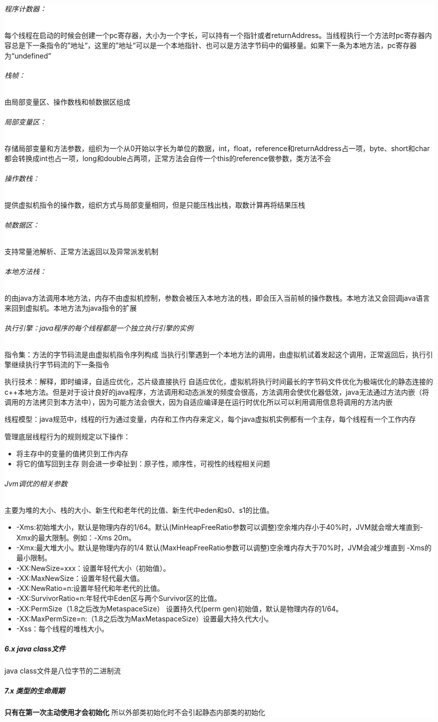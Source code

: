 ###### 程序计数器：
每个线程在启动的时候会创建一个pc寄存器，大小为一个字长，可以持有一个指针或者returnAddress。当线程执行一个方法时pc寄存器内容总是下一条指令的”地址“，这里的”地址“可以是一个本地指针、也可以是方法字节码中的偏移量。如果下一条为本地方法，pc寄存器为“undefined”

###### 栈帧：
由局部变量区、操作数栈和帧数据区组成

###### 局部变量区：
存储局部变量和方法参数，组织为一个从0开始以字长为单位的数据，int，float，reference和returnAddress占一项，byte、short和char都会转换成int也占一项，long和double占两项，正常方法会自传一个this的reference做参数，类方法不会

###### 操作数栈：
提供虚拟机指令的操作数，组织方式与局部变量相同，但是只能压栈出栈，取数计算再将结果压栈

###### 帧数据区：
支持常量池解析、正常方法返回以及异常派发机制

###### 本地方法栈：
的由java方法调用本地方法，内存不由虚拟机控制，参数会被压入本地方法的栈，即会压入当前帧的操作数栈。本地方法又会回调java语言来回到虚拟机。本地方法为java指令的扩展
	
###### 执行引擎：java程序的每个线程都是一个独立执行引擎的实例

指令集：方法的字节码流是由虚拟机指令序列构成
当执行引擎遇到一个本地方法的调用，由虚拟机试着发起这个调用，正常返回后，执行引擎继续执行字节码流的下一条指令

执行技术：解释，即时编译，自适应优化，芯片级直接执行
自适应优化，虚拟机将执行时间最长的字节码文件优化为极端优化的静态连接的c++本地方法。但是对于设计良好的java程序，方法调用和动态派发的频度会很高，方法调用会使优化器低效，java无法通过方法内嵌（将调用的方法拷贝到本方法中），因为可能方法会很大，因为自适应编译是在运行时优化所以可以利用调用信息将调用的方法内嵌

线程模型：java规范中，线程的行为通过变量，内存和工作内存来定义，每个java虚拟机实例都有一个主存，每个线程有一个工作内存

管理底层线程行为的规则规定以下操作：
- 将主存中的变量的值拷贝到工作内存
- 将它的值写回到主存
则会进一步牵扯到：原子性，顺序性，可视性的线程相关问题

###### Jvm调优的相关参数
主要为堆的大小、栈的大小、新生代和老年代的比值、新生代中eden和s0、s1的比值。

- -Xms:初始堆大小，默认是物理内存的1/64。默认(MinHeapFreeRatio参数可以调整)空余堆内存小于40%时，JVM就会增大堆直到-Xmx的最大限制。例如：-Xms 20m。
- -Xmx:最大堆大小。默认是物理内存的1/4  默认(MaxHeapFreeRatio参数可以调整)空余堆内存大于70%时，JVM会减少堆直到 -Xms的最小限制。
- -XX:NewSize=xxx：设置年轻代大小（初始值）。 
- -XX:MaxNewSize：设置年轻代最大值。
- -XX:NewRatio=n:设置年轻代和年老代的比值。
- -XX:SurvivorRatio=n:年轻代中Eden区与两个Survivor区的比值。
- -XX:PermSize（1.8之后改为MetaspaceSize）  设置持久代(perm gen)初始值，默认是物理内存的1/64。
- -XX:MaxPermSize=n:（1.8之后改为MaxMetaspaceSize）设置最大持久代大小。
- -Xss：每个线程的堆栈大小。



##### 6.x java class文件
java class文件是八位字节的二进制流

##### 7.x 类型的生命周期

**只有在第一次主动使用才会初始化**
所以外部类初始化时不会引起静态内部类的初始化
